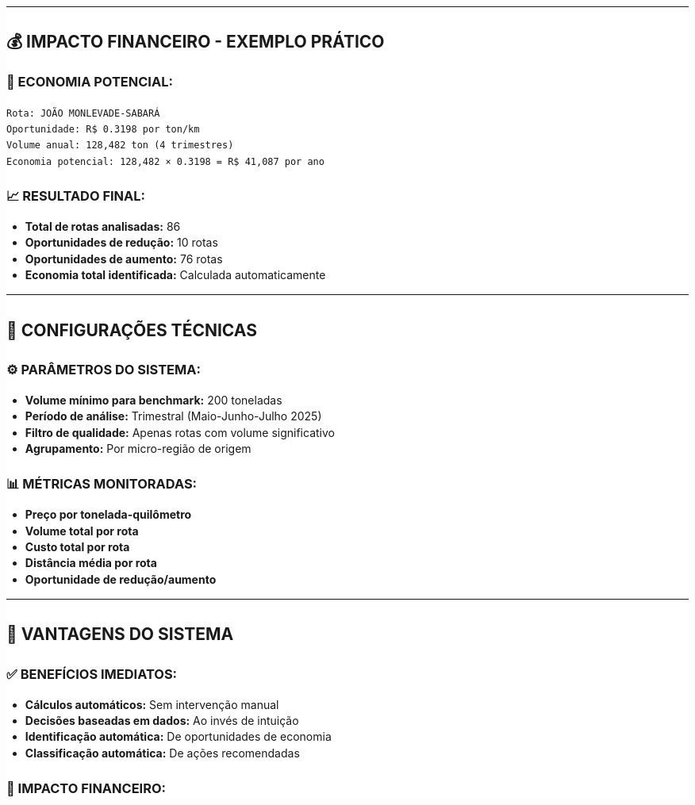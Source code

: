 
---

## 💰 **IMPACTO FINANCEIRO - EXEMPLO PRÁTICO**

### **🎯 ECONOMIA POTENCIAL:**

```
Rota: JOÃO MONLEVADE-SABARÁ
Oportunidade: R$ 0.3198 por ton/km
Volume anual: 128,482 ton (4 trimestres)
Economia potencial: 128,482 × 0.3198 = R$ 41,087 por ano
```

### **📈 RESULTADO FINAL:**

- **Total de rotas analisadas:** 86
- **Oportunidades de redução:** 10 rotas
- **Oportunidades de aumento:** 76 rotas
- **Economia total identificada:** Calculada automaticamente

---

## 🔧 **CONFIGURAÇÕES TÉCNICAS**

### **⚙️ PARÂMETROS DO SISTEMA:**

- **Volume mínimo para benchmark:** 200 toneladas
- **Período de análise:** Trimestral (Maio-Junho-Julho 2025)
- **Filtro de qualidade:** Apenas rotas com volume significativo
- **Agrupamento:** Por micro-região de origem

### **📊 MÉTRICAS MONITORADAS:**

- **Preço por tonelada-quilômetro**
- **Volume total por rota**
- **Custo total por rota**
- **Distância média por rota**
- **Oportunidade de redução/aumento**

---

## 🎯 **VANTAGENS DO SISTEMA**

### **✅ BENEFÍCIOS IMEDIATOS:**

- **Cálculos automáticos:** Sem intervenção manual
- **Decisões baseadas em dados:** Ao invés de intuição
- **Identificação automática:** De oportunidades de economia
- **Classificação automática:** De ações recomendadas

### **🚀 IMPACTO FINANCEIRO:**
